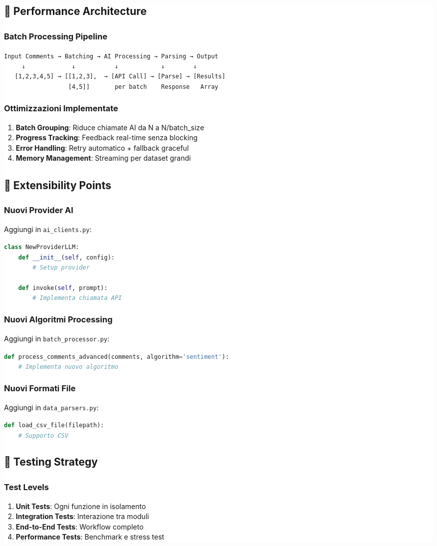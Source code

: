 ## 🚀 Performance Architecture

### Batch Processing Pipeline

```
Input Comments → Batching → AI Processing → Parsing → Output
     ↓             ↓           ↓            ↓        ↓
   [1,2,3,4,5] → [[1,2,3],  → [API Call] → [Parse] → [Results]
                  [4,5]]       per batch    Response   Array
```

### Ottimizzazioni Implementate

1. **Batch Grouping**: Riduce chiamate AI da N a N/batch_size
2. **Progress Tracking**: Feedback real-time senza blocking
3. **Error Handling**: Retry automatico + fallback graceful
4. **Memory Management**: Streaming per dataset grandi

## 🔌 Extensibility Points

### Nuovi Provider AI
Aggiungi in `ai_clients.py`:
```python
class NewProviderLLM:
    def __init__(self, config):
        # Setup provider
    
    def invoke(self, prompt):
        # Implementa chiamata API
```

### Nuovi Algoritmi Processing  
Aggiungi in `batch_processor.py`:
```python
def process_comments_advanced(comments, algorithm='sentiment'):
    # Implementa nuovo algoritmo
```

### Nuovi Formati File
Aggiungi in `data_parsers.py`:
```python
def load_csv_file(filepath):
    # Supporto CSV
```

## 🧪 Testing Strategy

### Test Levels

1. **Unit Tests**: Ogni funzione in isolamento
2. **Integration Tests**: Interazione tra moduli
3. **End-to-End Tests**: Workflow completo
4. **Performance Tests**: Benchmark e stress test
